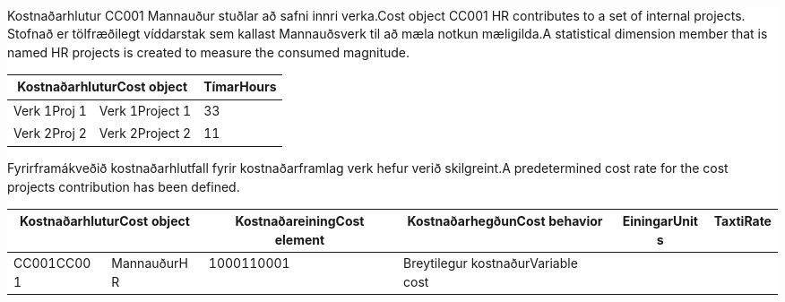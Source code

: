 <span data-ttu-id="85b4c-368">Kostnaðarhlutur CC001 Mannauður stuðlar að safni innri verka.</span><span class="sxs-lookup"><span data-stu-id="85b4c-368">Cost object CC001 HR contributes to a set of internal projects.</span></span> <span data-ttu-id="85b4c-369">Stofnað er tölfræðilegt víddarstak sem kallast Mannauðsverk til að mæla notkun mæligilda.</span><span class="sxs-lookup"><span data-stu-id="85b4c-369">A statistical dimension member that is named HR projects is created to measure the consumed magnitude.</span></span>

<table>
<thead>
<tr>
<th colspan="2"><span data-ttu-id="85b4c-370">Kostnaðarhlutur</span><span class="sxs-lookup"><span data-stu-id="85b4c-370">Cost object</span></span></th>
<th><span data-ttu-id="85b4c-371">Tímar</span><span class="sxs-lookup"><span data-stu-id="85b4c-371">Hours</span></span></th>
</tr>
</thead>
<tbody>
<tr>
<td><span data-ttu-id="85b4c-372">Verk 1</span><span class="sxs-lookup"><span data-stu-id="85b4c-372">Proj 1</span></span></td>
<td><span data-ttu-id="85b4c-373">Verk 1</span><span class="sxs-lookup"><span data-stu-id="85b4c-373">Project 1</span></span></td>
<td><span data-ttu-id="85b4c-374">3</span><span class="sxs-lookup"><span data-stu-id="85b4c-374">3</span></span></td>
</tr>
<tr>
<td><span data-ttu-id="85b4c-375">Verk 2</span><span class="sxs-lookup"><span data-stu-id="85b4c-375">Proj 2</span></span></td>
<td><span data-ttu-id="85b4c-376">Verk 2</span><span class="sxs-lookup"><span data-stu-id="85b4c-376">Project 2</span></span></td>
<td><span data-ttu-id="85b4c-377">1</span><span class="sxs-lookup"><span data-stu-id="85b4c-377">1</span></span></td>
</tr>
</tbody>
</table>

<span data-ttu-id="85b4c-378">Fyrirframákveðið kostnaðarhlutfall fyrir kostnaðarframlag verk hefur verið skilgreint.</span><span class="sxs-lookup"><span data-stu-id="85b4c-378">A predetermined cost rate for the cost projects contribution has been defined.</span></span>

<table>
<thead>
<tr>
<th colspan="2"><span data-ttu-id="85b4c-379">Kostnaðarhlutur</span><span class="sxs-lookup"><span data-stu-id="85b4c-379">Cost object</span></span></th>
<th><span data-ttu-id="85b4c-380">Kostnaðareining</span><span class="sxs-lookup"><span data-stu-id="85b4c-380">Cost element</span></span></th>
<th><span data-ttu-id="85b4c-381">Kostnaðarhegðun</span><span class="sxs-lookup"><span data-stu-id="85b4c-381">Cost behavior</span></span></th>
<th><span data-ttu-id="85b4c-382">Einingar</span><span class="sxs-lookup"><span data-stu-id="85b4c-382">Units</span></span></th>
<th><span data-ttu-id="85b4c-383">Taxti</span><span class="sxs-lookup"><span data-stu-id="85b4c-383">Rate</span></span></th>
</tr>
</thead>
<tbody>
<tr>
<td><span data-ttu-id="85b4c-384">CC001</span><span class="sxs-lookup"><span data-stu-id="85b4c-384">CC001</span></span></td>
<td><span data-ttu-id="85b4c-385">Mannauður</span><span class="sxs-lookup"><span data-stu-id="85b4c-385">HR</span></span></td>
<td><span data-ttu-id="85b4c-386">10001</span><span class="sxs-lookup"><span data-stu-id="85b4c-386">10001</span></span></td>
<td><span data-ttu-id="85b4c-387">Breytilegur kostnaður</span><span class="sxs-lookup"><span data-stu-id="85b4c-387">Variable cost</span></span></td>